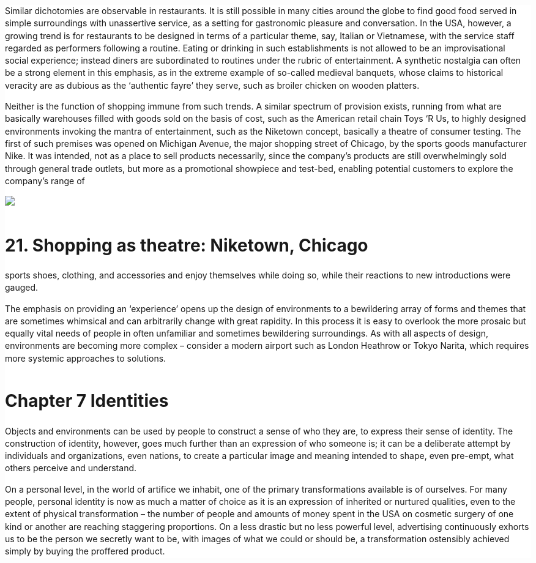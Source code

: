Similar dichotomies are observable in restaurants. It is still possible in many cities around the globe to find good food served in simple surroundings with unassertive service, as a setting for gastronomic pleasure and conversation. In the USA, however, a growing trend is for restaurants to be designed in terms of a particular theme, say, Italian or Vietnamese, with the service staff regarded as performers following a routine. Eating or drinking in such establishments is not allowed to be an improvisational social experience; instead diners are subordinated to routines under the rubric of entertainment. A synthetic nostalgia can often be a strong element in this emphasis, as in the extreme example of so-called medieval banquets, whose claims to historical veracity are as dubious as the ‘authentic fayre’ they serve, such as broiler chicken on wooden platters.

Neither is the function of shopping immune from such trends. A similar spectrum of provision exists, running from what are basically warehouses filled with goods sold on the basis of cost, such as the American retail chain Toys ‘R Us, to highly designed environments invoking the mantra of entertainment, such as the Niketown concept, basically a theatre of consumer testing. The first of such premises was opened on Michigan Avenue, the major shopping street of Chicago, by the sports goods manufacturer Nike. It was intended, not as a place to sell products necessarily, since the company’s products are still overwhelmingly sold through general trade outlets, but more as a promotional showpiece and test-bed, enabling potential customers to explore the company’s range of

![](img/6e64b79f93b803d082e0a91a64edec4a2b3ca7cddd80fd692c8a3c585c73554d.jpg)

# 21. Shopping as theatre: Niketown, Chicago

sports shoes, clothing, and accessories and enjoy themselves while doing so, while their reactions to new introductions were gauged.

The emphasis on providing an ‘experience’ opens up the design of environments to a bewildering array of forms and themes that are sometimes whimsical and can arbitrarily change with great rapidity. In this process it is easy to overlook the more prosaic but equally vital needs of people in often unfamiliar and sometimes bewildering surroundings. As with all aspects of design, environments are becoming more complex – consider a modern airport such as London Heathrow or Tokyo Narita, which requires more systemic approaches to solutions.

# Chapter 7 Identities

Objects and environments can be used by people to construct a sense of who they are, to express their sense of identity. The construction of identity, however, goes much further than an expression of who someone is; it can be a deliberate attempt by individuals and organizations, even nations, to create a particular image and meaning intended to shape, even pre-empt, what others perceive and understand.

On a personal level, in the world of artifice we inhabit, one of the primary transformations available is of ourselves. For many people, personal identity is now as much a matter of choice as it is an expression of inherited or nurtured qualities, even to the extent of physical transformation – the number of people and amounts of money spent in the USA on cosmetic surgery of one kind or another are reaching staggering proportions. On a less drastic but no less powerful level, advertising continuously exhorts us to be the person we secretly want to be, with images of what we could or should be, a transformation ostensibly achieved simply by buying the proffered product.

